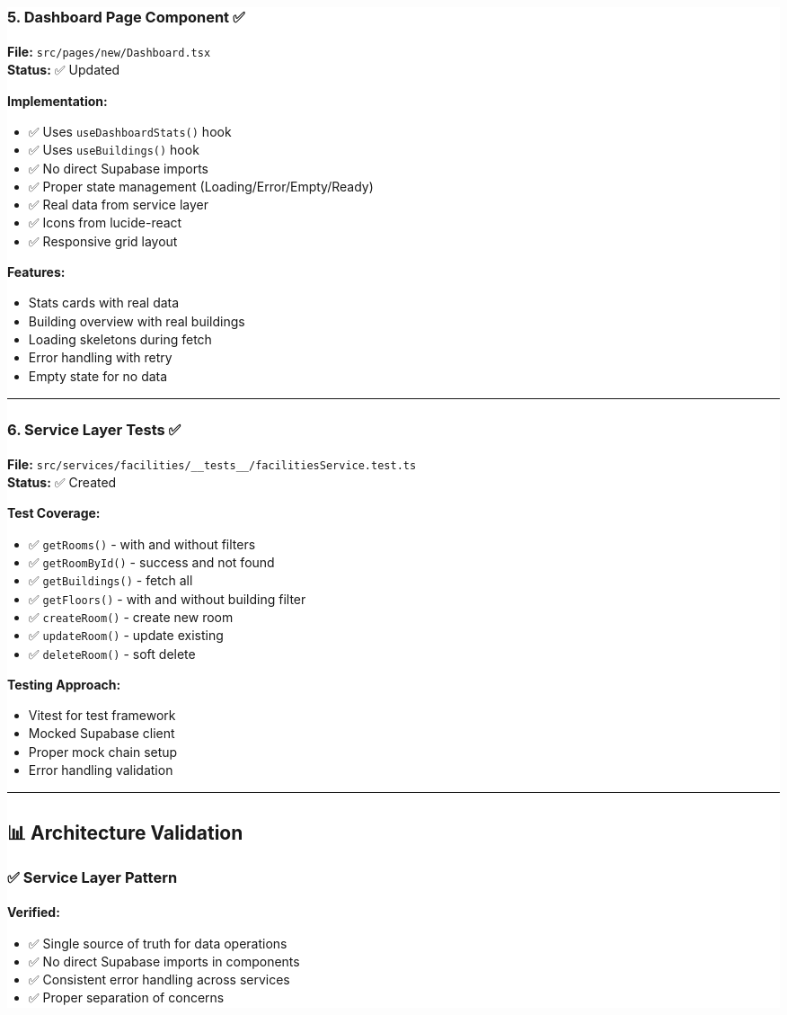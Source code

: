 ### 5. Dashboard Page Component ✅

**File:** `src/pages/new/Dashboard.tsx`  
**Status:** ✅ Updated

**Implementation:**
- ✅ Uses `useDashboardStats()` hook
- ✅ Uses `useBuildings()` hook
- ✅ No direct Supabase imports
- ✅ Proper state management (Loading/Error/Empty/Ready)
- ✅ Real data from service layer
- ✅ Icons from lucide-react
- ✅ Responsive grid layout

**Features:**
- Stats cards with real data
- Building overview with real buildings
- Loading skeletons during fetch
- Error handling with retry
- Empty state for no data

---

### 6. Service Layer Tests ✅

**File:** `src/services/facilities/__tests__/facilitiesService.test.ts`  
**Status:** ✅ Created

**Test Coverage:**
- ✅ `getRooms()` - with and without filters
- ✅ `getRoomById()` - success and not found
- ✅ `getBuildings()` - fetch all
- ✅ `getFloors()` - with and without building filter
- ✅ `createRoom()` - create new room
- ✅ `updateRoom()` - update existing
- ✅ `deleteRoom()` - soft delete

**Testing Approach:**
- Vitest for test framework
- Mocked Supabase client
- Proper mock chain setup
- Error handling validation

---

## 📊 Architecture Validation

### ✅ Service Layer Pattern

**Verified:**
- ✅ Single source of truth for data operations
- ✅ No direct Supabase imports in components
- ✅ Consistent error handling across services
- ✅ Proper separation of concerns
